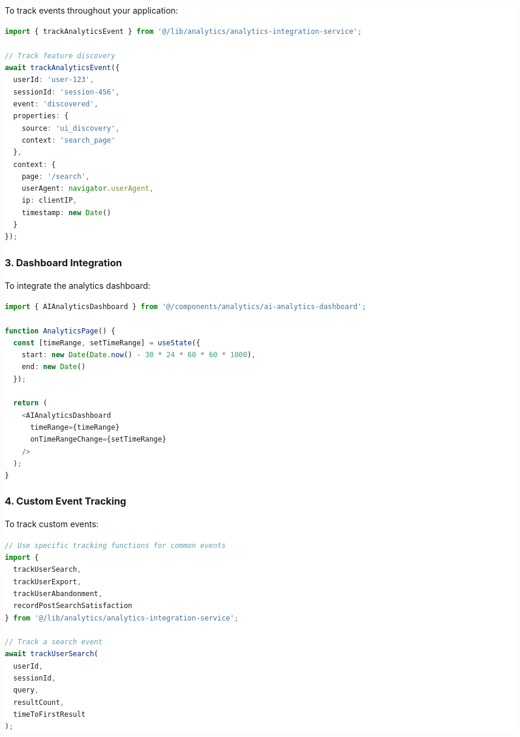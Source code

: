 To track events throughout your application:

```typescript
import { trackAnalyticsEvent } from '@/lib/analytics/analytics-integration-service';

// Track feature discovery
await trackAnalyticsEvent({
  userId: 'user-123',
  sessionId: 'session-456',
  event: 'discovered',
  properties: {
    source: 'ui_discovery',
    context: 'search_page'
  },
  context: {
    page: '/search',
    userAgent: navigator.userAgent,
    ip: clientIP,
    timestamp: new Date()
  }
});
```

### 3. Dashboard Integration

To integrate the analytics dashboard:

```typescript
import { AIAnalyticsDashboard } from '@/components/analytics/ai-analytics-dashboard';

function AnalyticsPage() {
  const [timeRange, setTimeRange] = useState({
    start: new Date(Date.now() - 30 * 24 * 60 * 60 * 1000),
    end: new Date()
  });

  return (
    <AIAnalyticsDashboard 
      timeRange={timeRange}
      onTimeRangeChange={setTimeRange}
    />
  );
}
```

### 4. Custom Event Tracking

To track custom events:

```typescript
// Use specific tracking functions for common events
import { 
  trackUserSearch,
  trackUserExport,
  trackUserAbandonment,
  recordPostSearchSatisfaction
} from '@/lib/analytics/analytics-integration-service';

// Track a search event
await trackUserSearch(
  userId,
  sessionId,
  query,
  resultCount,
  timeToFirstResult
);
```